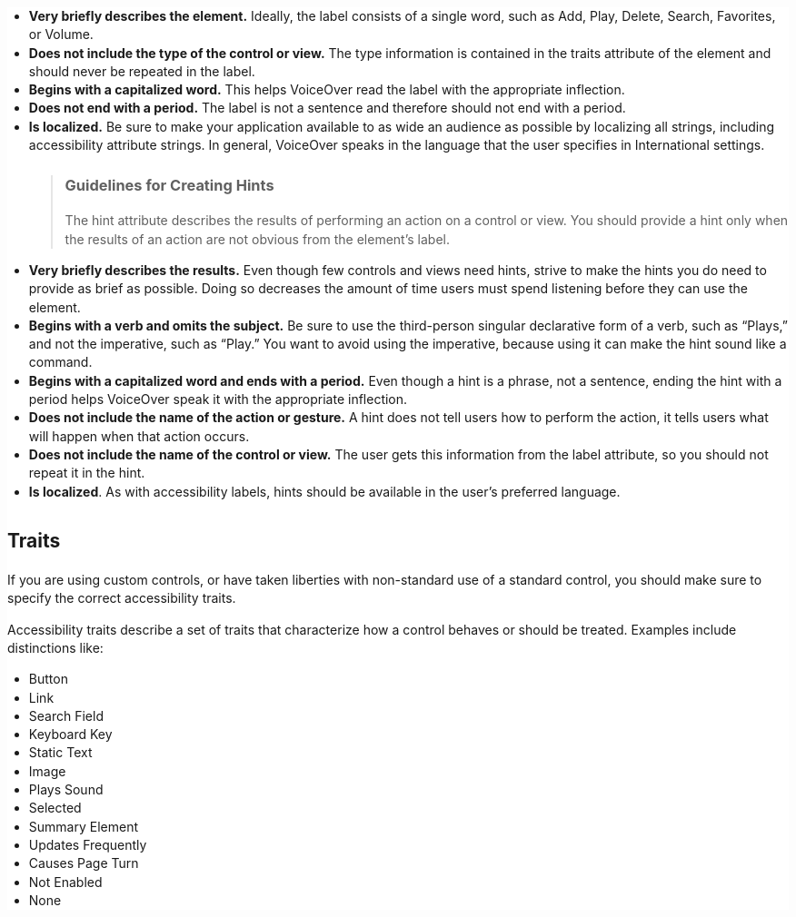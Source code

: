 - **Very briefly describes the element.** Ideally, the label consists of a single word, such as Add, Play, Delete, Search, Favorites, or Volume.
- **Does not include the type of the control or view.** The type information is contained in the traits attribute of the element and should never be repeated in the label.
- **Begins with a capitalized word.** This helps VoiceOver read the label with the appropriate inflection.
- **Does not end with a period.** The label is not a sentence and therefore should not end with a period.
- **Is localized.** Be sure to make your application available to as wide an audience as possible by localizing all strings, including accessibility attribute strings. In general, VoiceOver speaks in the language that the user specifies in International settings.
  > ### Guidelines for Creating Hints
  >
  > The hint attribute describes the results of performing an action on a control or view. You should provide a hint only when the results of an action are not obvious from the element’s label.
- **Very briefly describes the results.** Even though few controls and views need hints, strive to make the hints you do need to provide as brief as possible. Doing so decreases the amount of time users must spend listening before they can use the element.
- **Begins with a verb and omits the subject.** Be sure to use the third-person singular declarative form of a verb, such as “Plays,” and not the imperative, such as “Play.” You want to avoid using the imperative, because using it can make the hint sound like a command.
- **Begins with a capitalized word and ends with a period.** Even though a hint is a phrase, not a sentence, ending the hint with a period helps VoiceOver speak it with the appropriate inflection.
- **Does not include the name of the action or gesture.** A hint does not tell users how to perform the action, it tells users what will happen when that action occurs.
- **Does not include the name of the control or view.** The user gets this information from the label attribute, so you should not repeat it in the hint.
- **Is localized**. As with accessibility labels, hints should be available in the user’s preferred language.

## Traits

If you are using custom controls, or have taken liberties with non-standard use of a standard control, you should make sure to specify the correct accessibility traits.

Accessibility traits describe a set of traits that characterize how a control behaves or should be treated. Examples include distinctions like:

- Button
- Link
- Search Field
- Keyboard Key
- Static Text
- Image
- Plays Sound
- Selected
- Summary Element
- Updates Frequently
- Causes Page Turn
- Not Enabled
- None
